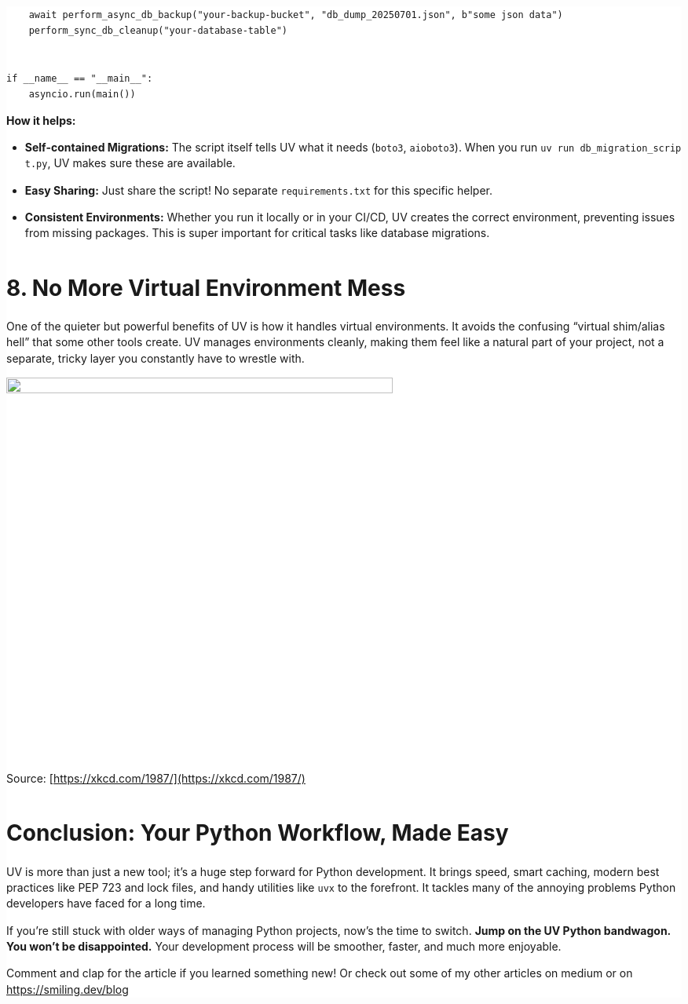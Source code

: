 ```
    await perform_async_db_backup("your-backup-bucket", "db_dump_20250701.json", b"some json data")
    perform_sync_db_cleanup("your-database-table")


if __name__ == "__main__":
    asyncio.run(main())
```

**How it helps:**

*   **Self-contained Migrations:** The script itself tells UV what it needs (`boto3`, `aioboto3`). When you run `uv run db_migration_script.py`, UV makes sure these are available.
    
*   **Easy Sharing:** Just share the script! No separate `requirements.txt` for this specific helper.
    
*   **Consistent Environments:** Whether you run it locally or in your CI/CD, UV creates the correct environment, preventing issues from missing packages. This is super important for critical tasks like database migrations.
    

# **8\. No More Virtual Environment Mess**

One of the quieter but powerful benefits of UV is how it handles virtual environments. It avoids the confusing “virtual shim/alias hell” that some other tools create. UV manages environments cleanly, making them feel like a natural part of your project, not a separate, tricky layer you constantly have to wrestle with.

<img src="https://miro.medium.com/v2/resize:fit:492/0*Y8xu94v3CQKIGC6W.png" alt="" class="bh km mu c" style="box-sizing: inherit; vertical-align: middle; background-color: rgb(255, 255, 255); width: 492px; max-width: 100%; height: auto;" width="492" height="487">

Source: [https://xkcd.com/1987/](https://xkcd.com/1987/)

# **Conclusion: Your Python Workflow, Made Easy**

UV is more than just a new tool; it’s a huge step forward for Python development. It brings speed, smart caching, modern best practices like PEP 723 and lock files, and handy utilities like `uvx` to the forefront. It tackles many of the annoying problems Python developers have faced for a long time.

If you’re still stuck with older ways of managing Python projects, now’s the time to switch. **Jump on the UV Python bandwagon. You won’t be disappointed.** Your development process will be smoother, faster, and much more enjoyable.

Comment and clap for the article if you learned something new! Or check out some of my other articles on medium or on https://smiling.dev/blog